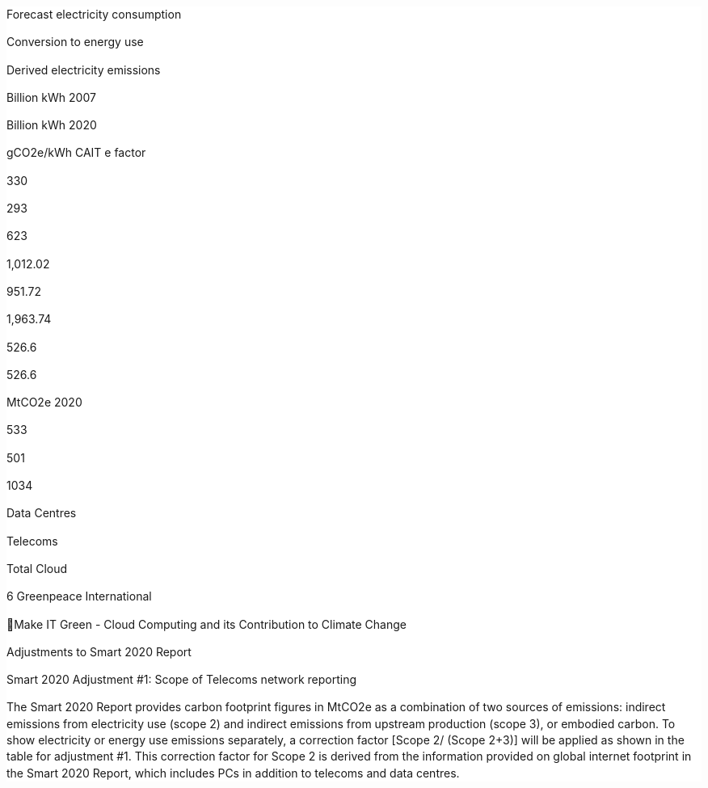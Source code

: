Forecast electricity
consumption

Conversion to
energy use

Derived electricity
emissions

Billion kWh
2007

Billion kWh
2020

gCO2e/kWh
CAIT e factor

330

293

623

1,012.02

951.72

1,963.74

526.6

526.6

MtCO2e
2020

533

501

1034

Data Centres

Telecoms

Total Cloud

6 Greenpeace International

Make IT Green - Cloud
Computing and its Contribution
to Climate Change

Adjustments to Smart
2020 Report

Smart 2020 Adjustment #1:
Scope of Telecoms network reporting

The Smart 2020 Report provides carbon footprint figures in MtCO2e as
a combination of two sources of emissions: indirect emissions from
electricity use (scope 2) and indirect emissions from upstream
production (scope 3), or embodied carbon. To show electricity or
energy use emissions separately, a correction factor [Scope 2/ (Scope
2+3)] will be applied as shown in the table for adjustment #1. This
correction factor for Scope 2 is derived from the information provided
on global internet footprint in the Smart 2020 Report, which includes
PCs in addition to telecoms and data centres.
